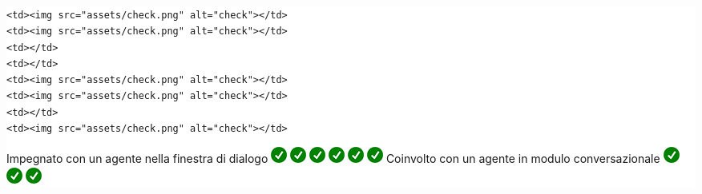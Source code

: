     <td><img src="assets/check.png" alt="check"></td>
    <td><img src="assets/check.png" alt="check"></td>
    <td></td>
    <td></td>
    <td><img src="assets/check.png" alt="check"></td>
    <td><img src="assets/check.png" alt="check"></td>
    <td></td>
    <td><img src="assets/check.png" alt="check"></td>
  </tr>
  <tr>
    <td>Impegnato con un agente nella finestra di dialogo</td>
    <td><img src="assets/check.png" alt="check"></td>
    <td><img src="assets/check.png" alt="check"></td>
    <td></td>
    <td><img src="assets/check.png" alt="check"></td>
    <td><img src="assets/check.png" alt="check"></td>
    <td></td>
    <td></td>
    <td></td>
    <td></td>
    <td></td>
    <td></td>
    <td></td>
    <td><img src="assets/check.png" alt="check"></td>
    <td><img src="assets/check.png" alt="check"></td>
    <td></td>
    <td></td>
    <td></td>
    <td></td>
    <td></td>
  </tr>
  <tr>
    <td>Coinvolto con un agente in modulo conversazionale</td>
    <td><img src="assets/check.png" alt="check"></td>
    <td><img src="assets/check.png" alt="check"></td>
    <td></td>
    <td><img src="assets/check.png" alt="check"></td>